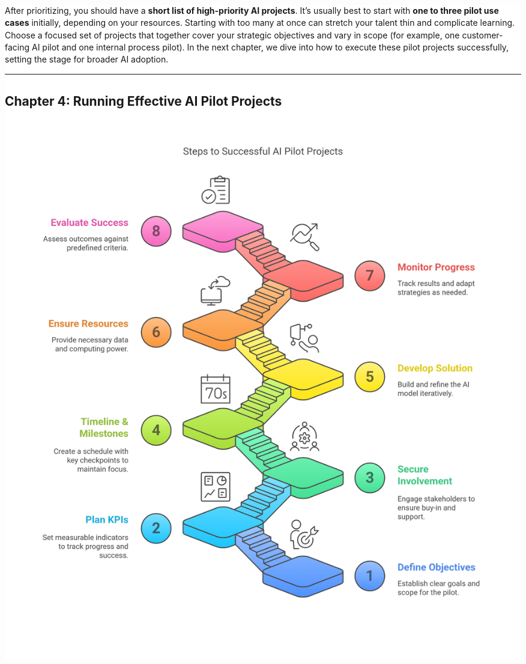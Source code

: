 After prioritizing, you should have a **short list of high-priority AI projects**. It’s usually best to start with **one to three pilot use cases** initially, depending on your resources. Starting with too many at once can stretch your talent thin and complicate learning. Choose a focused set of projects that together cover your strategic objectives and vary in scope (for example, one customer-facing AI pilot and one internal process pilot). In the next chapter, we dive into how to execute these pilot projects successfully, setting the stage for broader AI adoption.

---

## Chapter 4: Running Effective AI Pilot Projects

![Steps to Successful AI Pilot Projects](./images/illustrations/chapter-4.png)
